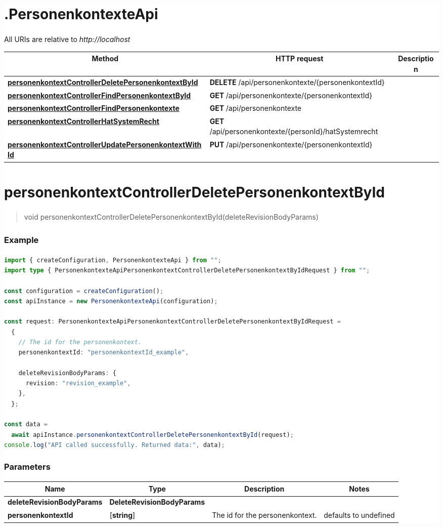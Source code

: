 # .PersonenkontexteApi

All URIs are relative to _http://localhost_

| Method                                                                                                                                  | HTTP request                                            | Description |
| --------------------------------------------------------------------------------------------------------------------------------------- | ------------------------------------------------------- | ----------- |
| [**personenkontextControllerDeletePersonenkontextById**](PersonenkontexteApi.md#personenkontextControllerDeletePersonenkontextById)     | **DELETE** /api/personenkontexte/{personenkontextId}    |
| [**personenkontextControllerFindPersonenkontextById**](PersonenkontexteApi.md#personenkontextControllerFindPersonenkontextById)         | **GET** /api/personenkontexte/{personenkontextId}       |
| [**personenkontextControllerFindPersonenkontexte**](PersonenkontexteApi.md#personenkontextControllerFindPersonenkontexte)               | **GET** /api/personenkontexte                           |
| [**personenkontextControllerHatSystemRecht**](PersonenkontexteApi.md#personenkontextControllerHatSystemRecht)                           | **GET** /api/personenkontexte/{personId}/hatSystemrecht |
| [**personenkontextControllerUpdatePersonenkontextWithId**](PersonenkontexteApi.md#personenkontextControllerUpdatePersonenkontextWithId) | **PUT** /api/personenkontexte/{personenkontextId}       |

# **personenkontextControllerDeletePersonenkontextById**

> void personenkontextControllerDeletePersonenkontextById(deleteRevisionBodyParams)

### Example

```typescript
import { createConfiguration, PersonenkontexteApi } from "";
import type { PersonenkontexteApiPersonenkontextControllerDeletePersonenkontextByIdRequest } from "";

const configuration = createConfiguration();
const apiInstance = new PersonenkontexteApi(configuration);

const request: PersonenkontexteApiPersonenkontextControllerDeletePersonenkontextByIdRequest =
  {
    // The id for the personenkontext.
    personenkontextId: "personenkontextId_example",

    deleteRevisionBodyParams: {
      revision: "revision_example",
    },
  };

const data =
  await apiInstance.personenkontextControllerDeletePersonenkontextById(request);
console.log("API called successfully. Returned data:", data);
```

### Parameters

| Name                         | Type                         | Description                     | Notes                 |
| ---------------------------- | ---------------------------- | ------------------------------- | --------------------- |
| **deleteRevisionBodyParams** | **DeleteRevisionBodyParams** |                                 |
| **personenkontextId**        | [**string**]                 | The id for the personenkontext. | defaults to undefined |
